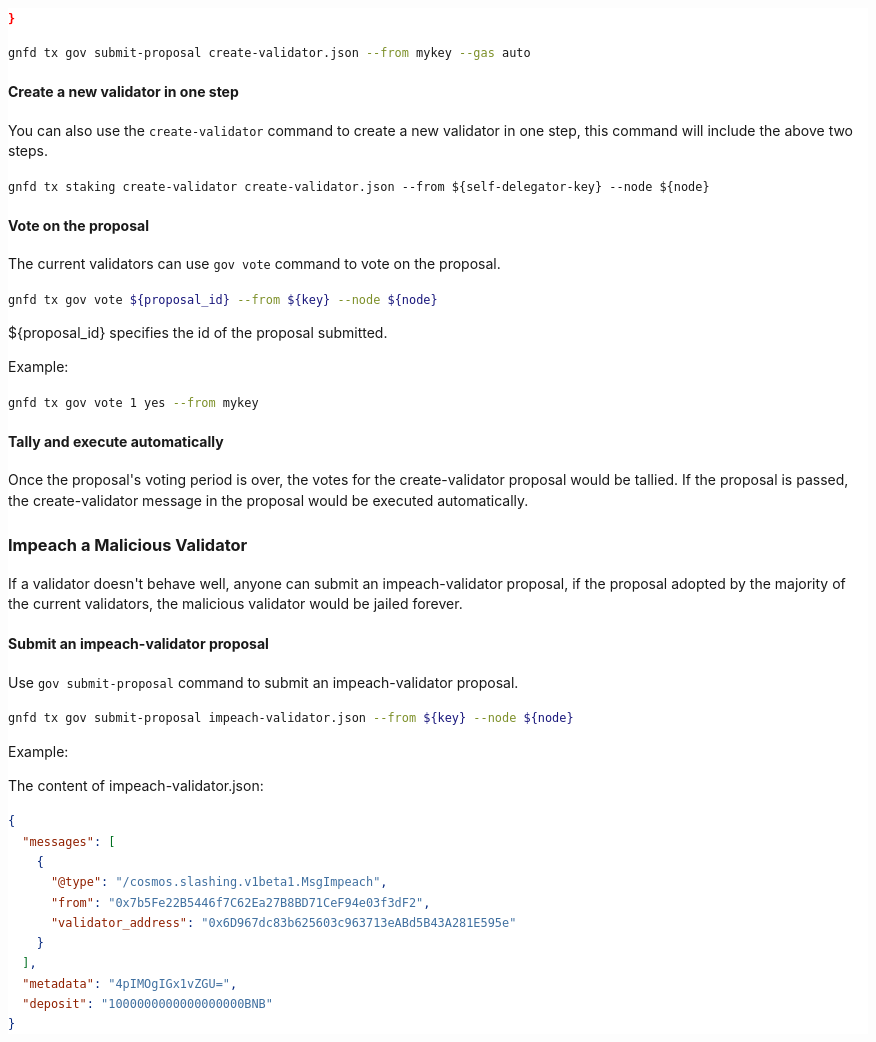 ```json
}
```

```sh
gnfd tx gov submit-proposal create-validator.json --from mykey --gas auto
```

#### Create a new validator in one step
You can also use the `create-validator` command to create a new validator in one step, this command will include the above two steps.

```shell
gnfd tx staking create-validator create-validator.json --from ${self-delegator-key} --node ${node}
```

#### Vote on the proposal

The current validators can use `gov vote` command to vote on the proposal.

```sh
gnfd tx gov vote ${proposal_id} --from ${key} --node ${node}
```

${proposal_id} specifies the id of the proposal submitted.

Example:

```sh
gnfd tx gov vote 1 yes --from mykey
```

#### Tally and execute automatically

Once the proposal's voting period is over, the votes for the create-validator proposal would be tallied. If the proposal
is passed, the create-validator message in the proposal would be executed automatically.

### Impeach a Malicious Validator

If a validator doesn't behave well, anyone can submit an impeach-validator proposal, if the proposal adopted by the
majority of the current validators, the malicious validator would be jailed forever.

#### Submit an impeach-validator proposal

Use `gov submit-proposal` command to submit an impeach-validator proposal.

```sh
gnfd tx gov submit-proposal impeach-validator.json --from ${key} --node ${node}
```

Example:

The content of impeach-validator.json:

```json
{
  "messages": [
    {
      "@type": "/cosmos.slashing.v1beta1.MsgImpeach",
      "from": "0x7b5Fe22B5446f7C62Ea27B8BD71CeF94e03f3dF2",
      "validator_address": "0x6D967dc83b625603c963713eABd5B43A281E595e"
    }
  ],
  "metadata": "4pIMOgIGx1vZGU=",
  "deposit": "1000000000000000000BNB"
}
```
